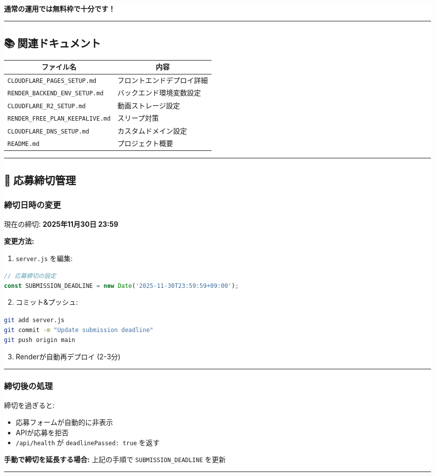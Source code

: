 **通常の運用では無料枠で十分です！**

---

## 📚 関連ドキュメント

| ファイル名 | 内容 |
|-----------|------|
| `CLOUDFLARE_PAGES_SETUP.md` | フロントエンドデプロイ詳細 |
| `RENDER_BACKEND_ENV_SETUP.md` | バックエンド環境変数設定 |
| `CLOUDFLARE_R2_SETUP.md` | 動画ストレージ設定 |
| `RENDER_FREE_PLAN_KEEPALIVE.md` | スリープ対策 |
| `CLOUDFLARE_DNS_SETUP.md` | カスタムドメイン設定 |
| `README.md` | プロジェクト概要 |

---

## 🎯 応募締切管理

### 締切日時の変更

現在の締切: **2025年11月30日 23:59**

**変更方法:**

1. `server.js` を編集:
```javascript
// 応募締切の設定
const SUBMISSION_DEADLINE = new Date('2025-11-30T23:59:59+09:00');
```

2. コミット&プッシュ:
```bash
git add server.js
git commit -m "Update submission deadline"
git push origin main
```

3. Renderが自動再デプロイ (2-3分)

---

### 締切後の処理

締切を過ぎると:
- 応募フォームが自動的に非表示
- APIが応募を拒否
- `/api/health` が `deadlinePassed: true` を返す

**手動で締切を延長する場合:**
上記の手順で `SUBMISSION_DEADLINE` を更新

---